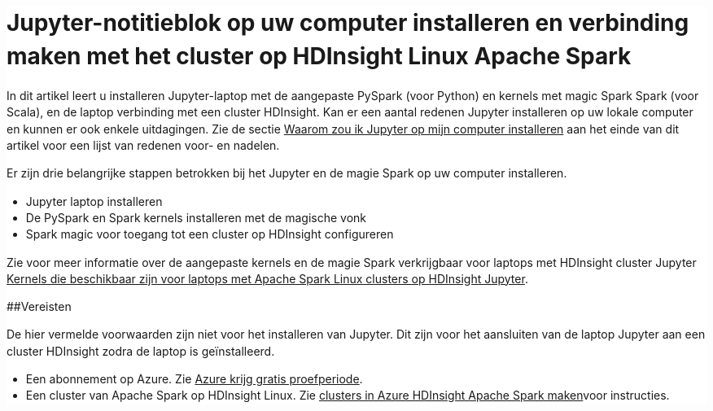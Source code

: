 <properties 
    pageTitle="Jupyter-notitieblok op uw computer installeren en verbinden met een cluster HDInsight Spark | Microsoft Azure" 
    description="Informatie over het lokaal Jupyter notitieblok op uw computer installeren en verbinden met een cluster Apache Spark op Azure HDInsight." 
    services="hdinsight" 
    documentationCenter="" 
    authors="nitinme" 
    manager="jhubbard" 
    editor="cgronlun"
    tags="azure-portal"/>

<tags 
    ms.service="hdinsight" 
    ms.workload="big-data" 
    ms.tgt_pltfrm="na" 
    ms.devlang="na" 
    ms.topic="article" 
    ms.date="09/26/2016" 
    ms.author="nitinme"/>


# <a name="install-jupyter-notebook-on-your-computer-and-connect-to-apache-spark-cluster-on-hdinsight-linux"></a>Jupyter-notitieblok op uw computer installeren en verbinding maken met het cluster op HDInsight Linux Apache Spark

In dit artikel leert u installeren Jupyter-laptop met de aangepaste PySpark (voor Python) en kernels met magic Spark Spark (voor Scala), en de laptop verbinding met een cluster HDInsight. Kan er een aantal redenen Jupyter installeren op uw lokale computer en kunnen er ook enkele uitdagingen. Zie de sectie [Waarom zou ik Jupyter op mijn computer installeren](#why-should-i-install-jupyter-on-my-computer) aan het einde van dit artikel voor een lijst van redenen voor- en nadelen.

Er zijn drie belangrijke stappen betrokken bij het Jupyter en de magie Spark op uw computer installeren.

* Jupyter laptop installeren
* De PySpark en Spark kernels installeren met de magische vonk
* Spark magic voor toegang tot een cluster op HDInsight configureren

Zie voor meer informatie over de aangepaste kernels en de magie Spark verkrijgbaar voor laptops met HDInsight cluster Jupyter [Kernels die beschikbaar zijn voor laptops met Apache Spark Linux clusters op HDInsight Jupyter](hdinsight-apache-spark-jupyter-notebook-kernels.md).

##<a name="prerequisites"></a>Vereisten

De hier vermelde voorwaarden zijn niet voor het installeren van Jupyter. Dit zijn voor het aansluiten van de laptop Jupyter aan een cluster HDInsight zodra de laptop is geïnstalleerd.

- Een abonnement op Azure. Zie [Azure krijg gratis proefperiode](https://azure.microsoft.com/documentation/videos/get-azure-free-trial-for-testing-hadoop-in-hdinsight/).
- Een cluster van Apache Spark op HDInsight Linux. Zie [clusters in Azure HDInsight Apache Spark maken](hdinsight-apache-spark-jupyter-spark-sql.md)voor instructies.

